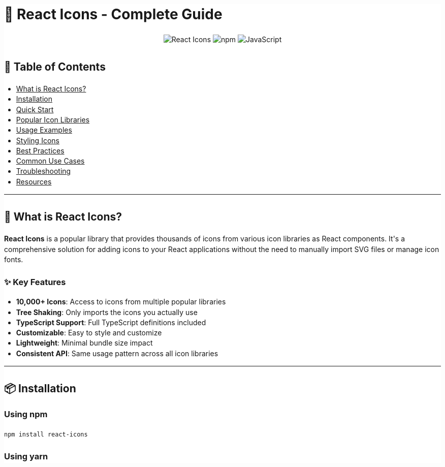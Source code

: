 # 🎨 React Icons - Complete Guide

<p align="center">
  <img src="https://img.shields.io/badge/React_Icons-61DAFB?style=for-the-badge&logo=react&logoColor=black" alt="React Icons"/>
  <img src="https://img.shields.io/badge/npm-CB3837?style=for-the-badge&logo=npm&logoColor=white" alt="npm"/>
  <img src="https://img.shields.io/badge/JavaScript-F7DF1E?style=for-the-badge&logo=javascript&logoColor=black" alt="JavaScript"/>
</p>

## 📖 Table of Contents

- [What is React Icons?](#what-is-react-icons)
- [Installation](#installation)
- [Quick Start](#quick-start)
- [Popular Icon Libraries](#popular-icon-libraries)
- [Usage Examples](#usage-examples)
- [Styling Icons](#styling-icons)
- [Best Practices](#best-practices)
- [Common Use Cases](#common-use-cases)
- [Troubleshooting](#troubleshooting)
- [Resources](#resources)

---

## 🎯 What is React Icons?

**React Icons** is a popular library that provides thousands of icons from various icon libraries as React components. It's a comprehensive solution for adding icons to your React applications without the need to manually import SVG files or manage icon fonts.

### ✨ Key Features

- **10,000+ Icons**: Access to icons from multiple popular libraries
- **Tree Shaking**: Only imports the icons you actually use
- **TypeScript Support**: Full TypeScript definitions included
- **Customizable**: Easy to style and customize
- **Lightweight**: Minimal bundle size impact
- **Consistent API**: Same usage pattern across all icon libraries

---

## 📦 Installation

### Using npm

```bash
npm install react-icons
```

### Using yarn
